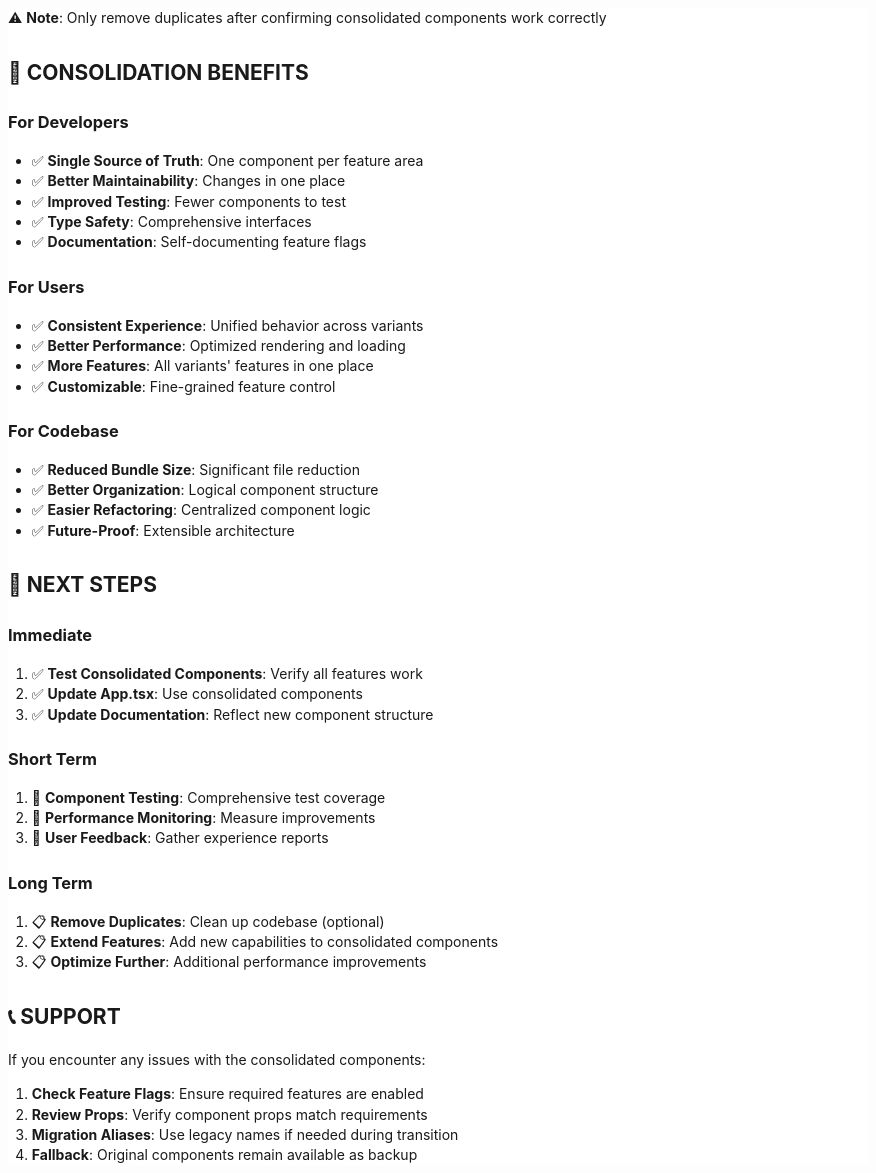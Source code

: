 ⚠️ **Note**: Only remove duplicates after confirming consolidated components work correctly

## 🎉 CONSOLIDATION BENEFITS

### For Developers

- ✅ **Single Source of Truth**: One component per feature area
- ✅ **Better Maintainability**: Changes in one place
- ✅ **Improved Testing**: Fewer components to test
- ✅ **Type Safety**: Comprehensive interfaces
- ✅ **Documentation**: Self-documenting feature flags

### For Users

- ✅ **Consistent Experience**: Unified behavior across variants
- ✅ **Better Performance**: Optimized rendering and loading
- ✅ **More Features**: All variants' features in one place
- ✅ **Customizable**: Fine-grained feature control

### For Codebase

- ✅ **Reduced Bundle Size**: Significant file reduction
- ✅ **Better Organization**: Logical component structure
- ✅ **Easier Refactoring**: Centralized component logic
- ✅ **Future-Proof**: Extensible architecture

## 🚦 NEXT STEPS

### Immediate

1. ✅ **Test Consolidated Components**: Verify all features work
2. ✅ **Update App.tsx**: Use consolidated components
3. ✅ **Update Documentation**: Reflect new component structure

### Short Term

1. 🔄 **Component Testing**: Comprehensive test coverage
2. 🔄 **Performance Monitoring**: Measure improvements
3. 🔄 **User Feedback**: Gather experience reports

### Long Term

1. 📋 **Remove Duplicates**: Clean up codebase (optional)
2. 📋 **Extend Features**: Add new capabilities to consolidated components
3. 📋 **Optimize Further**: Additional performance improvements

## 📞 SUPPORT

If you encounter any issues with the consolidated components:

1. **Check Feature Flags**: Ensure required features are enabled
2. **Review Props**: Verify component props match requirements
3. **Migration Aliases**: Use legacy names if needed during transition
4. **Fallback**: Original components remain available as backup

